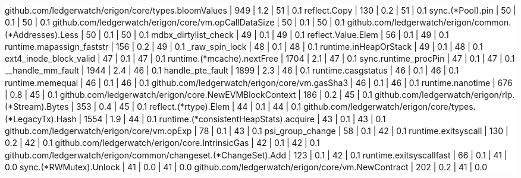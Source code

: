 github.com/ledgerwatch/erigon/core/types.bloomValues                                  |    949 |   1.2 |    51 |   0.1
reflect.Copy                                                                          |    130 |   0.2 |    51 |   0.1
sync.(*Pool).pin                                                                      |     50 |   0.1 |    50 |   0.1
github.com/ledgerwatch/erigon/core/vm.opCallDataSize                                  |     50 |   0.1 |    50 |   0.1
github.com/ledgerwatch/erigon/common.(*Addresses).Less                                |     50 |   0.1 |    50 |   0.1
mdbx_dirtylist_check                                                                  |     49 |   0.1 |    49 |   0.1
reflect.Value.Elem                                                                    |     56 |   0.1 |    49 |   0.1
runtime.mapassign_faststr                                                             |    156 |   0.2 |    49 |   0.1
_raw_spin_lock                                                                        |     48 |   0.1 |    48 |   0.1
runtime.inHeapOrStack                                                                 |     49 |   0.1 |    48 |   0.1
ext4_inode_block_valid                                                                |     47 |   0.1 |    47 |   0.1
runtime.(*mcache).nextFree                                                            |   1704 |   2.1 |    47 |   0.1
sync.runtime_procPin                                                                  |     47 |   0.1 |    47 |   0.1
__handle_mm_fault                                                                     |   1944 |   2.4 |    46 |   0.1
handle_pte_fault                                                                      |   1899 |   2.3 |    46 |   0.1
runtime.casgstatus                                                                    |     46 |   0.1 |    46 |   0.1
runtime.memequal                                                                      |     46 |   0.1 |    46 |   0.1
github.com/ledgerwatch/erigon/core/vm.gasSha3                                         |     46 |   0.1 |    46 |   0.1
runtime.nanotime                                                                      |    676 |   0.8 |    45 |   0.1
github.com/ledgerwatch/erigon/core.NewEVMBlockContext                                 |    186 |   0.2 |    45 |   0.1
github.com/ledgerwatch/erigon/rlp.(*Stream).Bytes                                     |    353 |   0.4 |    45 |   0.1
reflect.(*rtype).Elem                                                                 |     44 |   0.1 |    44 |   0.1
github.com/ledgerwatch/erigon/core/types.(*LegacyTx).Hash                             |   1554 |   1.9 |    44 |   0.1
runtime.(*consistentHeapStats).acquire                                                |     43 |   0.1 |    43 |   0.1
github.com/ledgerwatch/erigon/core/vm.opExp                                           |     78 |   0.1 |    43 |   0.1
psi_group_change                                                                      |     58 |   0.1 |    42 |   0.1
runtime.exitsyscall                                                                   |    130 |   0.2 |    42 |   0.1
github.com/ledgerwatch/erigon/core.IntrinsicGas                                       |     42 |   0.1 |    42 |   0.1
github.com/ledgerwatch/erigon/common/changeset.(*ChangeSet).Add                       |    123 |   0.1 |    42 |   0.1
runtime.exitsyscallfast                                                               |     66 |   0.1 |    41 |   0.0
sync.(*RWMutex).Unlock                                                                |     41 |   0.0 |    41 |   0.0
github.com/ledgerwatch/erigon/core/vm.NewContract                                     |    202 |   0.2 |    41 |   0.0